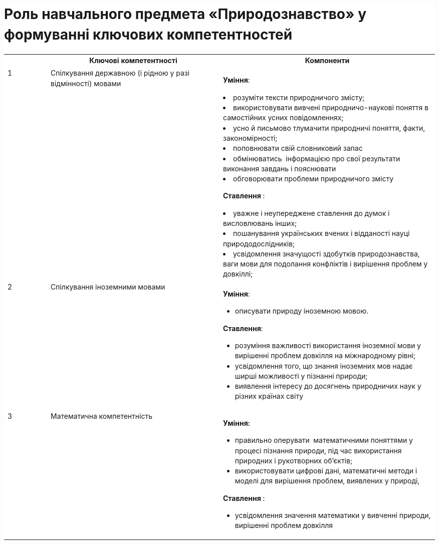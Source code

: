<div id="hypercomments_widget" class="js-hypercomments-widget invisible"></div>

Роль навчального предмета «Природознавство» у формуванні ключових компетентностей
=============================================

<table>
  <tr>
    <td width="10%" align="center"></td>
    <td width="40%" align="center"><b>Ключові компетентності</b></td>
    <td width="50%" align="center"><b>Компоненти</b></td></td>
  </tr>
  <tr>
<td width="10%" style="vertical-align:top !important;">1</td>
<td width="40%" style="vertical-align:top !important;">Спілкування державною (і рідною у разі відмінності) мовами</td>
    <td width="50%" style="vertical-align:top !important;">
<p><strong>Уміння</strong>:</p>
<li>розуміти тексти природничого змісту;</li>
<li>використовувати вивчені природничо-наукові поняття в самостійних усних повідомленнях;</li>
<li>усно й письмово тлумачити природничі поняття, факти, закономірності;</li>
<li>поповнювати свій словниковий запас</li>
<li>обмінюватись &nbsp;інформацією про свої результати виконання завдань і пояснювати</li>
<li>обговорювати проблеми природничого змісту</li>
<p><strong>Ставлення</strong> :</p>
<li>уважне і неупереджене ставлення до думок і висловлювань інших;</li>
<li>пошанування українських вчених і відданості науці природодослідників;</li>
<li>усвідомлення значущості здобутків природознавства, ваги мови для подолання конфліктів і вирішення проблем у довкіллі; &nbsp;</li>
</td>
  </tr>
  <tr>
<td width="10%" style="vertical-align:top !important;">2</td>
<td width="40%" style="vertical-align:top !important;">Спілкування іноземними мовами</td>
    <td width="50%" style="vertical-align:top !important;">
<p><strong>Уміння</strong>:</p>
<ul>
<li>описувати природу іноземною мовою.</li>
</ul>
<p><strong>Ставлення</strong>:</p>
<ul>
<li>розуміння важливості використання іноземної мови у вирішенні проблем довкілля на міжнародному рівні;</li>
<li>усвідомлення того, що знання іноземних мов надає ширші можливості у пізнанні природи;</li>
<li>виявлення інтересу до досягнень природничих наук у різних країнах світу</li>
</ul>
</td>
  </tr>
  <tr>
<td width="10%" style="vertical-align:top !important;">3</td>
<td width="40%" style="vertical-align:top !important;">Математична компетентність</td>
    <td width="50%" style="vertical-align:top !important;">
<p><strong>Уміння:</strong></p>
<ul>
<li>правильно оперувати &nbsp;математичними поняттями у процесі пізнання природи, під час використання природних і рукотворних об&rsquo;єктів;</li>
<li>використовувати цифрові дані, математичні методи і моделі для вирішення проблем, виявлених у природі,</li>
</ul>
<p><strong>Ставлення</strong> :</p>
<ul>
<li>усвідомлення значення математики у вивченні природи, вирішенні проблем довкілля</li>
</ul>
</td>
  </tr>